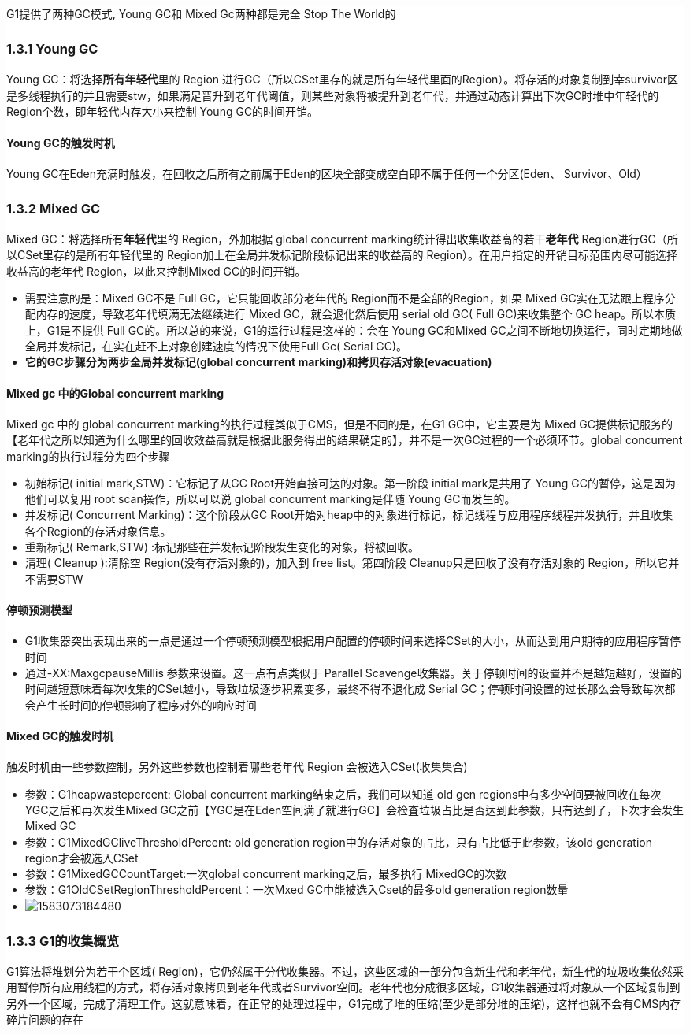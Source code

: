 G1提供了两种GC模式, Young GC和 Mixed Gc两种都是完全 Stop The World的

### 1.3.1 Young GC

Young GC：将选择**所有年轻代**里的 Region 进行GC（所以CSet里存的就是所有年轻代里面的Region）。将存活的对象复制到幸survivor区是多线程执行的并且需要stw，如果满足晋升到老年代阈值，则某些对象将被提升到老年代，并通过动态计算出下次GC时堆中年轻代的 Region个数，即年轻代内存大小来控制 Young GC的时间开销。                                                                                                   

#### Young GC的触发时机

Young GC在Eden充满时触发，在回收之后所有之前属于Eden的区块全部变成空白即不属于任何一个分区(Eden、 Survivor、Old）

### 1.3.2 Mixed GC

Mixed GC：将选择所有**年轻代**里的 Region，外加根据 global concurrent marking统计得出收集收益高的若干**老年代** Region进行GC（所以CSet里存的是所有年轻代里的 Region加上在全局并发标记阶段标记出来的收益高的 Region）。在用户指定的开销目标范围内尽可能选择收益高的老年代 Region，以此来控制Mixed GC的时间开销。

- 需要注意的是：Mixed GC不是 Full GC，它只能回收部分老年代的 Region而不是全部的Region，如果 Mixed GC实在无法跟上程序分配内存的速度，导致老年代填满无法继续进行 Mixed GC，就会退化然后使用 serial old GC( Full GC)来收集整个 GC heap。所以本质上，G1是不提供 Full GC的。所以总的来说，G1的运行过程是这样的：会在 Young GC和Mixed GC之间不断地切换运行，同时定期地做全局并发标记，在实在赶不上对象创建速度的情况下使用Full Gc( Serial GC)。
- **它的GC步骤分为两步全局并发标记(global concurrent marking)和拷贝存活对象(evacuation)**



#### Mixed gc 中的Global  concurrent marking

Mixed gc 中的 global concurrent marking的执行过程类似于CMS，但是不同的是，在G1 GC中，它主要是为 Mixed GC提供标记服务的【老年代之所以知道为什么哪里的回收效益高就是根据此服务得出的结果确定的】，并不是一次GC过程的一个必须环节。global concurrent marking的执行过程分为四个步骤

- 初始标记( initial mark,STW)：它标记了从GC Root开始直接可达的对象。第一阶段 initial mark是共用了 Young GC的暂停，这是因为他们可以复用 root scan操作，所以可以说 global concurrent marking是伴随 Young GC而发生的。
- 并发标记( Concurrent Marking)：这个阶段从GC Root开始对heap中的对象进行标记，标记线程与应用程序线程并发执行，并且收集各个Region的存活对象信息。
- 重新标记( Remark,STW) :标记那些在并发标记阶段发生变化的对象，将被回收。
- 清理( Cleanup ):清除空 Region(没有存活对象的)，加入到 free list。第四阶段 Cleanup只是回收了没有存活对象的 Region，所以它并不需要STW

#### 停顿预测模型

- G1收集器突出表现出来的一点是通过一个停顿预测模型根据用户配置的停顿时间来选择CSet的大小，从而达到用户期待的应用程序暂停时间
- 通过-XX:MaxgcpauseMillis 参数来设置。这一点有点类似于 Parallel Scavenge收集器。关于停顿时间的设置并不是越短越好，设置的时间越短意味着每次收集的CSet越小，导致垃圾逐步积累变多，最终不得不退化成 Serial GC；停顿时间设置的过长那么会导致每次都会产生长时间的停顿影响了程序对外的响应时间

#### Mixed GC的触发时机

触发时机由一些参数控制，另外这些参数也控制着哪些老年代 Region 会被选入CSet(收集集合)

- 参数：G1heapwastepercent: Global concurrent marking结束之后，我们可以知道 old gen regions中有多少空间要被回收在每次YGC之后和再次发生Mixed GC之前【YGC是在Eden空间满了就进行GC】会检査垃圾占比是否达到此参数，只有达到了，下次才会发生 Mixed GC
- 参数：G1MixedGCliveThresholdPercent: old generation region中的存活对象的占比，只有占比低于此参数，该old generation region才会被选入CSet
- 参数：G1MixedGCCountTarget:一次global concurrent marking之后，最多执行 MixedGC的次数
- 参数：G1OldCSetRegionThresholdPercent：一次Mxed GC中能被选入Cset的最多old generation region数量
- ![1583073184480](https://gitee.com/gu_chun_bo/picture/raw/master/image/20200304164739-33717.png)



### 1.3.3 G1的收集概览

G1算法将堆划分为若干个区域( Region)，它仍然属于分代收集器。不过，这些区域的一部分包含新生代和老年代，新生代的垃圾收集依然采用暂停所有应用线程的方式，将存活对象拷贝到老年代或者Survivor空间。老年代也分成很多区域，G1收集器通过将对象从一个区域复制到另外一个区域，完成了清理工作。这就意味着，在正常的处理过程中，G1完成了堆的压缩(至少是部分堆的压缩)，这样也就不会有CMS内存碎片问题的存在
